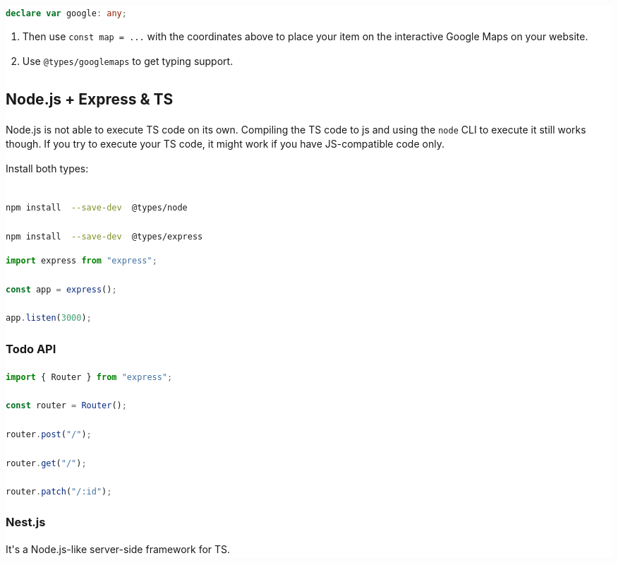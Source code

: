 ```ts
declare var google: any;
```

1. Then use `const map = ...` with the coordinates above to place your item on the interactive Google Maps on your website.

1. Use `@types/googlemaps` to get typing support.

## Node.js + Express & TS

Node.js is not able to execute TS code on its own. Compiling the TS code to js and using the `node` CLI to execute it still works though. If you try to execute your TS code, it might work if you have JS-compatible code only.

Install both types:

```sh

npm install  --save-dev  @types/node

npm install  --save-dev  @types/express

```

```ts
import express from "express";

const app = express();

app.listen(3000);
```

### Todo API

```ts
import { Router } from "express";

const router = Router();

router.post("/");

router.get("/");

router.patch("/:id");
```

### Nest.js

It's a Node.js-like server-side framework for TS.
